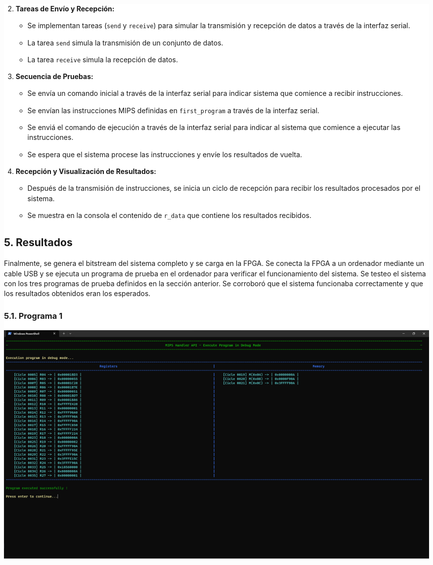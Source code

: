2. **Tareas de Envío y Recepción:**
   - Se implementan tareas (`send` y `receive`) para simular la transmisión y recepción de datos a través de la interfaz serial.

   - La tarea `send` simula la transmisión de un conjunto de datos.

   - La tarea `receive` simula la recepción de datos.

3. **Secuencia de Pruebas:**
   - Se envía un comando inicial a través de la interfaz serial para indicar sistema que comience a recibir instrucciones.

   - Se envían las instrucciones MIPS definidas en `first_program` a través de la interfaz serial.

   - Se enviá el comando de ejecución a través de la interfaz serial para indicar al sistema que comience a ejecutar las instrucciones.

   - Se espera que el sistema procese las instrucciones y envíe los resultados de vuelta.

4. **Recepción y Visualización de Resultados:**

   - Después de la transmisión de instrucciones, se inicia un ciclo de recepción para recibir los resultados procesados por el sistema.

   - Se muestra en la consola el contenido de `r_data` que contiene los resultados recibidos.

## 5. Resultados

Finalmente, se genera el bitstream del sistema completo y se carga en la FPGA. Se conecta la FPGA a un ordenador mediante un cable USB y se ejecuta un programa de prueba en el ordenador para verificar el funcionamiento del sistema. Se testeo el sistema con los tres programas de prueba definidos en la sección anterior. Se corroboró que el sistema funcionaba correctamente y que los resultados obtenidos eran los esperados. 

### 5.1. Programa 1

<p align="center">
  <img src="imgs/Execute_PG1.png" alt="UART">
</p>

